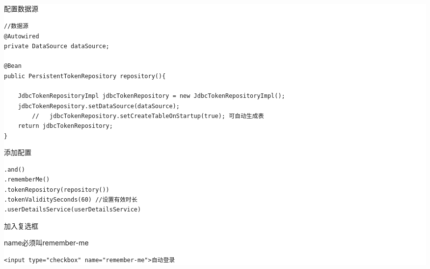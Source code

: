 配置数据源

```
//数据源
@Autowired
private DataSource dataSource;

@Bean
public PersistentTokenRepository repository(){

    JdbcTokenRepositoryImpl jdbcTokenRepository = new JdbcTokenRepositoryImpl();
    jdbcTokenRepository.setDataSource(dataSource);
        //   jdbcTokenRepository.setCreateTableOnStartup(true); 可自动生成表
    return jdbcTokenRepository;
}
```

添加配置

```
.and()
.rememberMe()
.tokenRepository(repository())
.tokenValiditySeconds(60) //设置有效时长
.userDetailsService(userDetailsService) 
```

加入复选框

name必须叫remember-me

```
<input type="checkbox" name="remember-me">自动登录
```